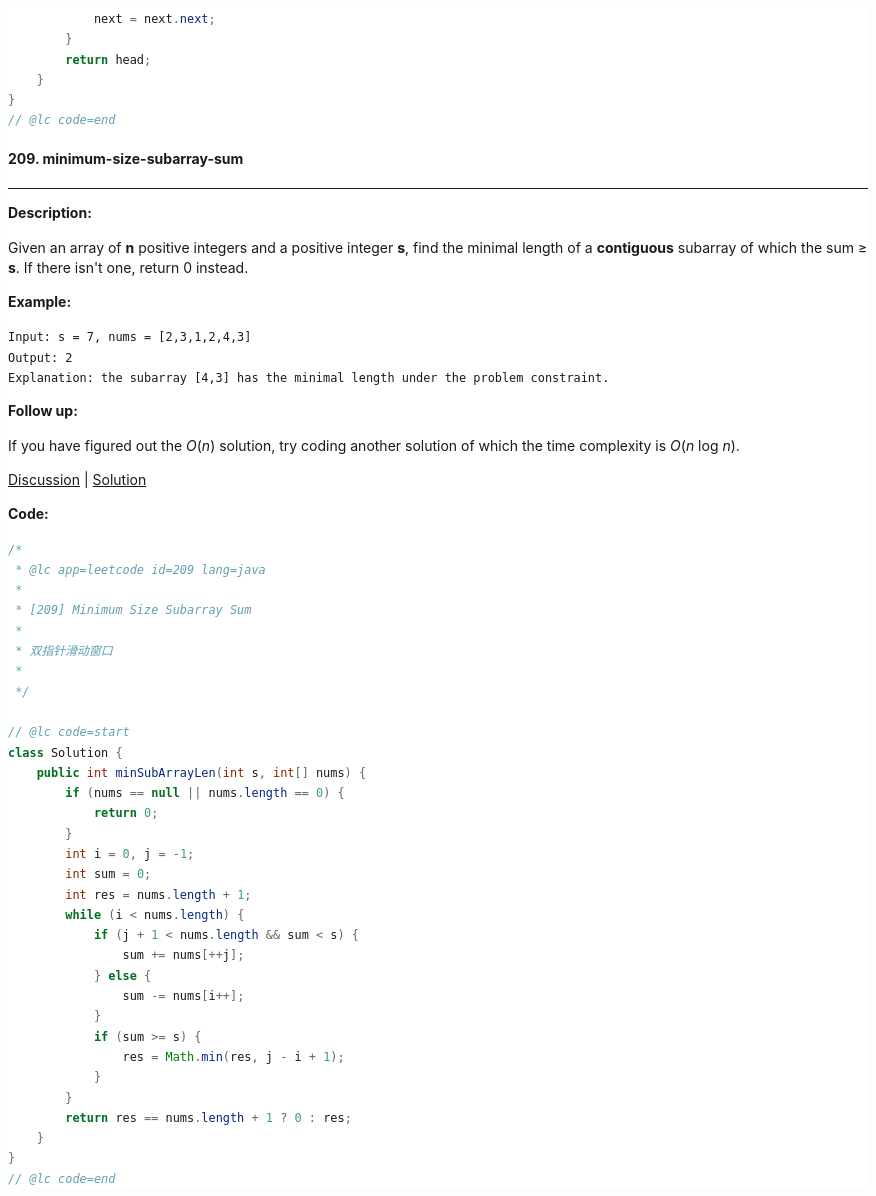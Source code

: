 ```java
            next = next.next;
        }
        return head;
    }
}
// @lc code=end
```

#### 209. minimum-size-subarray-sum

------

**Description:**

Given an array of **n** positive integers and a positive integer **s**, find the minimal length of a **contiguous** subarray of which the sum ≥ **s**. If there isn't one, return 0 instead.

**Example:** 

```
Input: s = 7, nums = [2,3,1,2,4,3]
Output: 2
Explanation: the subarray [4,3] has the minimal length under the problem constraint.
```

**Follow up:**

If you have figured out the *O*(*n*) solution, try coding another solution of which the time complexity is *O*(*n* log *n*). 

[Discussion](https://leetcode.com/problems/minimum-size-subarray-sum/discuss/?currentPage=1&orderBy=most_votes&query=) | [Solution](https://leetcode.com/problems/minimum-size-subarray-sum/solution/)

**Code:**

```java
/*
 * @lc app=leetcode id=209 lang=java
 *
 * [209] Minimum Size Subarray Sum
 *
 * 双指针滑动窗口
 *
 */

// @lc code=start
class Solution {
    public int minSubArrayLen(int s, int[] nums) {
        if (nums == null || nums.length == 0) {
            return 0;
        }
        int i = 0, j = -1;
        int sum = 0;
        int res = nums.length + 1;
        while (i < nums.length) {
            if (j + 1 < nums.length && sum < s) {
                sum += nums[++j];
            } else {
                sum -= nums[i++];
            }
            if (sum >= s) {
                res = Math.min(res, j - i + 1);
            }
        }
        return res == nums.length + 1 ? 0 : res;
    }
}
// @lc code=end
```